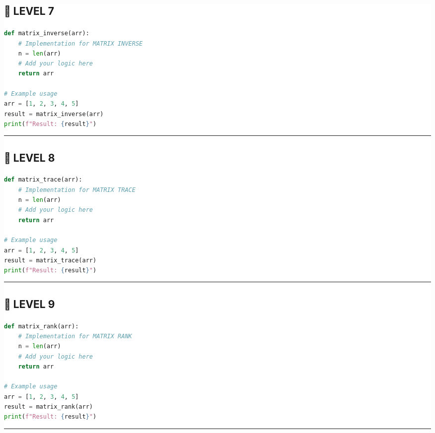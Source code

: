 ## 🎯 **LEVEL 7**
```python
def matrix_inverse(arr):
    # Implementation for MATRIX INVERSE
    n = len(arr)
    # Add your logic here
    return arr

# Example usage
arr = [1, 2, 3, 4, 5]
result = matrix_inverse(arr)
print(f"Result: {result}")

```

---

## 🎯 **LEVEL 8**
```python
def matrix_trace(arr):
    # Implementation for MATRIX TRACE
    n = len(arr)
    # Add your logic here
    return arr

# Example usage
arr = [1, 2, 3, 4, 5]
result = matrix_trace(arr)
print(f"Result: {result}")

```

---

## 🎯 **LEVEL 9**
```python
def matrix_rank(arr):
    # Implementation for MATRIX RANK
    n = len(arr)
    # Add your logic here
    return arr

# Example usage
arr = [1, 2, 3, 4, 5]
result = matrix_rank(arr)
print(f"Result: {result}")

```

---

